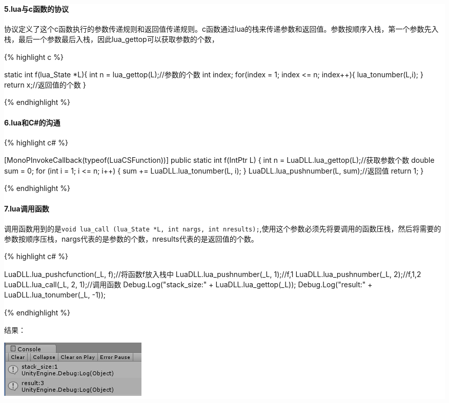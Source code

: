 #### 5.lua与c函数的协议

协议定义了这个c函数执行的参数传递规则和返回值传递规则。c函数通过lua的栈来传递参数和返回值。参数按顺序入栈，第一个参数先入栈，最后一个参数最后入栈，因此lua_gettop可以获取参数的个数，

{% highlight c %}

static int f(lua_State *L){
    int n = lua_gettop(L);//参数的个数
    int index;
    for(index = 1; index <= n; index++){
        lua_tonumber(L,i);
    }
    return x;//返回值的个数
}

{% endhighlight %}

#### 6.lua和C#的沟通

{% highlight c# %}

[MonoPInvokeCallback(typeof(LuaCSFunction))]
public static int f(IntPtr L) {
    int n = LuaDLL.lua_gettop(L);//获取参数个数
    double sum = 0;
    for (int i = 1; i <= n; i++) {
        sum += LuaDLL.lua_tonumber(L, i);
    }
    LuaDLL.lua_pushnumber(L, sum);//返回值
    return 1;
}

{% endhighlight %}

#### 7.lua调用函数

调用函数用到的是```void lua_call (lua_State *L, int nargs, int nresults);```,使用这个参数必须先将要调用的函数压栈，然后将需要的参数按顺序压栈，nargs代表的是参数的个数，nresults代表的是返回值的个数。

{% highlight c# %}

LuaDLL.lua_pushcfunction(_L, f);//将函数f放入栈中
LuaDLL.lua_pushnumber(_L, 1);//f,1
LuaDLL.lua_pushnumber(_L, 2);//f,1,2
LuaDLL.lua_call(_L, 2, 1);//调用函数
Debug.Log("stack_size:" + LuaDLL.lua_gettop(_L));
Debug.Log("result:" + LuaDLL.lua_tonumber(_L, -1));

{% endhighlight %}

结果：

![result2](/img/unity3d/lua/lua_2/result2.png)
